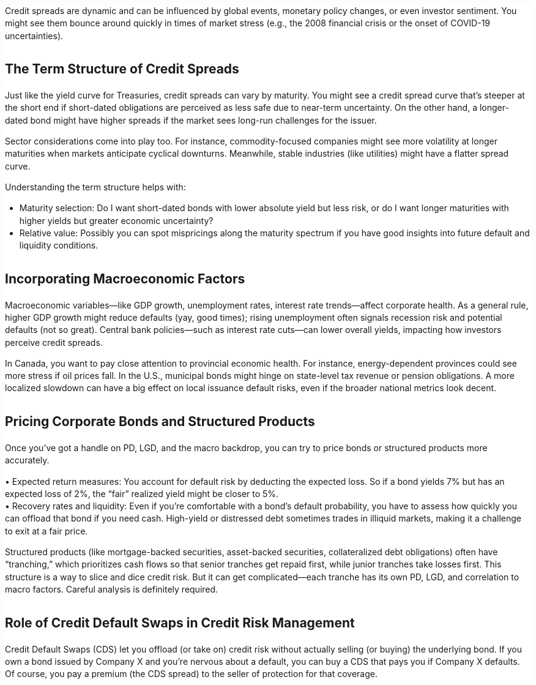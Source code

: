 Credit spreads are dynamic and can be influenced by global events, monetary policy changes, or even investor sentiment. You might see them bounce around quickly in times of market stress (e.g., the 2008 financial crisis or the onset of COVID-19 uncertainties).

## The Term Structure of Credit Spreads

Just like the yield curve for Treasuries, credit spreads can vary by maturity. You might see a credit spread curve that’s steeper at the short end if short-dated obligations are perceived as less safe due to near-term uncertainty. On the other hand, a longer-dated bond might have higher spreads if the market sees long-run challenges for the issuer.

Sector considerations come into play too. For instance, commodity-focused companies might see more volatility at longer maturities when markets anticipate cyclical downturns. Meanwhile, stable industries (like utilities) might have a flatter spread curve.

Understanding the term structure helps with:  
- Maturity selection: Do I want short-dated bonds with lower absolute yield but less risk, or do I want longer maturities with higher yields but greater economic uncertainty?  
- Relative value: Possibly you can spot mispricings along the maturity spectrum if you have good insights into future default and liquidity conditions.

## Incorporating Macroeconomic Factors

Macroeconomic variables—like GDP growth, unemployment rates, interest rate trends—affect corporate health. As a general rule, higher GDP growth might reduce defaults (yay, good times); rising unemployment often signals recession risk and potential defaults (not so great). Central bank policies—such as interest rate cuts—can lower overall yields, impacting how investors perceive credit spreads.

In Canada, you want to pay close attention to provincial economic health. For instance, energy-dependent provinces could see more stress if oil prices fall. In the U.S., municipal bonds might hinge on state-level tax revenue or pension obligations. A more localized slowdown can have a big effect on local issuance default risks, even if the broader national metrics look decent.

## Pricing Corporate Bonds and Structured Products

Once you’ve got a handle on PD, LGD, and the macro backdrop, you can try to price bonds or structured products more accurately.

• Expected return measures: You account for default risk by deducting the expected loss. So if a bond yields 7% but has an expected loss of 2%, the “fair” realized yield might be closer to 5%.  
• Recovery rates and liquidity: Even if you’re comfortable with a bond’s default probability, you have to assess how quickly you can offload that bond if you need cash. High-yield or distressed debt sometimes trades in illiquid markets, making it a challenge to exit at a fair price.

Structured products (like mortgage-backed securities, asset-backed securities, collateralized debt obligations) often have “tranching,” which prioritizes cash flows so that senior tranches get repaid first, while junior tranches take losses first. This structure is a way to slice and dice credit risk. But it can get complicated—each tranche has its own PD, LGD, and correlation to macro factors. Careful analysis is definitely required.

## Role of Credit Default Swaps in Credit Risk Management

Credit Default Swaps (CDS) let you offload (or take on) credit risk without actually selling (or buying) the underlying bond. If you own a bond issued by Company X and you’re nervous about a default, you can buy a CDS that pays you if Company X defaults. Of course, you pay a premium (the CDS spread) to the seller of protection for that coverage.  
